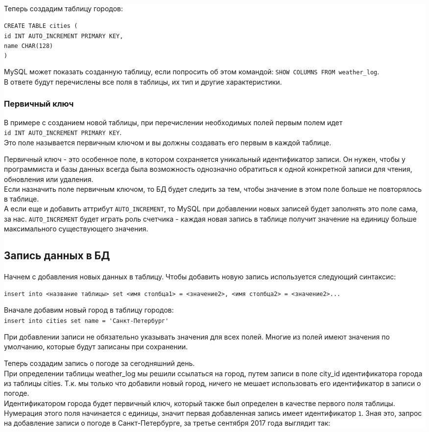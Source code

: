 Теперь создадим таблицу городов:  
```
CREATE TABLE cities (
id INT AUTO_INCREMENT PRIMARY KEY,
name CHAR(128)
)
```

MySQL может показать созданную таблицу, если попросить об этом командой: `SHOW COLUMNS FROM weather_log`.  
В ответе будут перечислены все поля в таблицы, их тип и другие характеристики.

### Первичный ключ
В примере с созданием новой таблицы, при перечислении необходимых полей первым полем идет  
`id INT AUTO_INCREMENT PRIMARY KEY`.  
Это поле называется первичным ключом и вы должны создавать его первым в каждой таблице.  

Первичный ключ - это особенное поле, в котором сохраняется уникальный идентификатор записи. Он нужен, чтобы у программиста
и базы данных всегда была возможность однозначно обратиться к одной конкретной записи для чтения, обновления или удаления.  
Если назначить поле первичным ключом, то БД будет следить за тем, чтобы значение в этом поле больше не повторялось в
таблице.  
А если еще и добавить аттрибут `AUTO_INCREMENT`, то MySQL при добавлении новых записей будет заполнять это поле сама, за
нас. `AUTO_INCREMENT` будет играть роль счетчика - каждая новая запись в таблице получит значение на единицу больше
максимального существующего значения.

## Запись данных в БД
Начнем с добавления новых данных в таблицу.
Чтобы добавить новую запись используется следующий синтаксис:  

`insert into <название таблицы> set <имя столбца1> = <значение2>, <имя столбца2> = <значение2>...`

Вначале добавим новый город в таблицу городов:  
`insert into cities set name = 'Санкт-Петербург'`

При добавлении записи не обязательно указывать значения для всех полей. Многие из полей имеют значения по умолчанию,
которые будут записаны при сохранении.

Теперь создадим запись о погоде за сегодняшний день.  
При определении таблицы weather_log мы решили ссылаться на город, путем записи в поле city_id идентификатора города из
таблицы cities.
Т.к. мы только что добавили новый город, ничего не мешает использовать его идентификатор в записи о погоде.  
Идентификатором города будет первичный ключ, который также был определен в качестве первого поля таблицы. Нумерация этого
поля начинается с единицы, значит первая добавленная запись имеет идентификатор `1`. Зная это, запрос на добавление
записи о погоде в Санкт-Петербурге, за третье сентября 2017 года выглядит так:

